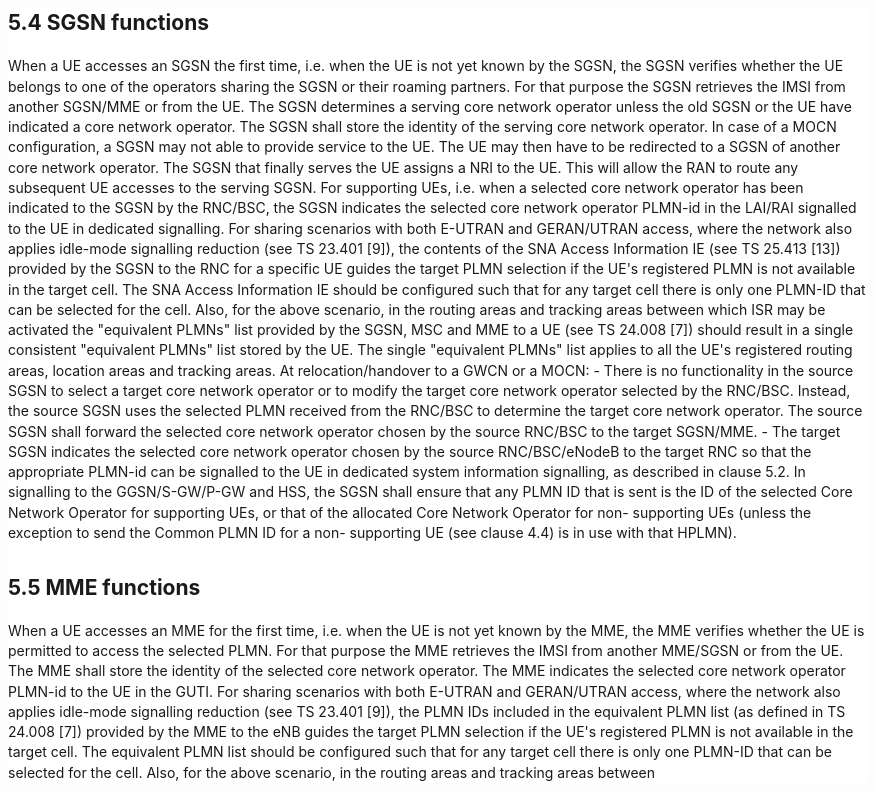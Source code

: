 ## 5.4 SGSN functions
When a UE accesses an SGSN the first time, i.e. when the UE is not yet known
by the SGSN, the SGSN verifies whether the UE belongs to one of the operators
sharing the SGSN or their roaming partners. For that purpose the SGSN
retrieves the IMSI from another SGSN/MME or from the UE. The SGSN determines a
serving core network operator unless the old SGSN or the UE have indicated a
core network operator. The SGSN shall store the identity of the serving core
network operator.
In case of a MOCN configuration, a SGSN may not able to provide service to the
UE. The UE may then have to be redirected to a SGSN of another core network
operator. The SGSN that finally serves the UE assigns a NRI to the UE. This
will allow the RAN to route any subsequent UE accesses to the serving SGSN.
For supporting UEs, i.e. when a selected core network operator has been
indicated to the SGSN by the RNC/BSC, the SGSN indicates the selected core
network operator PLMN-id in the LAI/RAI signalled to the UE in dedicated
signalling.
For sharing scenarios with both E-UTRAN and GERAN/UTRAN access, where the
network also applies idle-mode signalling reduction (see TS 23.401 [9]), the
contents of the SNA Access Information IE (see TS 25.413 [13]) provided by the
SGSN to the RNC for a specific UE guides the target PLMN selection if the
UE\'s registered PLMN is not available in the target cell. The SNA Access
Information IE should be configured such that for any target cell there is
only one PLMN-ID that can be selected for the cell.
Also, for the above scenario, in the routing areas and tracking areas between
which ISR may be activated the \"equivalent PLMNs\" list provided by the SGSN,
MSC and MME to a UE (see TS 24.008 [7]) should result in a single consistent
\"equivalent PLMNs\" list stored by the UE. The single \"equivalent PLMNs\"
list applies to all the UE\'s registered routing areas, location areas and
tracking areas.
At relocation/handover to a GWCN or a MOCN:
\- There is no functionality in the source SGSN to select a target core
network operator or to modify the target core network operator selected by the
RNC/BSC. Instead, the source SGSN uses the selected PLMN received from the
RNC/BSC to determine the target core network operator. The source SGSN shall
forward the selected core network operator chosen by the source RNC/BSC to the
target SGSN/MME.
\- The target SGSN indicates the selected core network operator chosen by the
source RNC/BSC/eNodeB to the target RNC so that the appropriate PLMN-id can be
signalled to the UE in dedicated system information signalling, as described
in clause 5.2.
In signalling to the GGSN/S-GW/P-GW and HSS, the SGSN shall ensure that any
PLMN ID that is sent is the ID of the selected Core Network Operator for
supporting UEs, or that of the allocated Core Network Operator for non-
supporting UEs (unless the exception to send the Common PLMN ID for a non-
supporting UE (see clause 4.4) is in use with that HPLMN).
## 5.5 MME functions
When a UE accesses an MME for the first time, i.e. when the UE is not yet
known by the MME, the MME verifies whether the UE is permitted to access the
selected PLMN. For that purpose the MME retrieves the IMSI from another
MME/SGSN or from the UE. The MME shall store the identity of the selected core
network operator.
The MME indicates the selected core network operator PLMN-id to the UE in the
GUTI.
For sharing scenarios with both E-UTRAN and GERAN/UTRAN access, where the
network also applies idle-mode signalling reduction (see TS 23.401 [9]), the
PLMN IDs included in the equivalent PLMN list (as defined in TS 24.008 [7])
provided by the MME to the eNB guides the target PLMN selection if the UE\'s
registered PLMN is not available in the target cell. The equivalent PLMN list
should be configured such that for any target cell there is only one PLMN-ID
that can be selected for the cell.
Also, for the above scenario, in the routing areas and tracking areas between